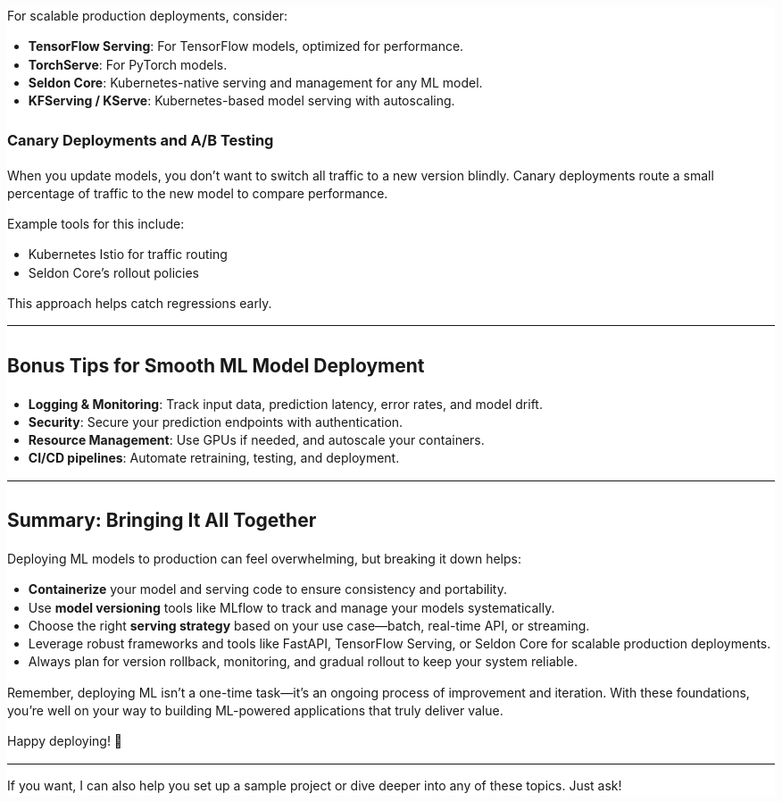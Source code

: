 For scalable production deployments, consider:

- **TensorFlow Serving**: For TensorFlow models, optimized for performance.
- **TorchServe**: For PyTorch models.
- **Seldon Core**: Kubernetes-native serving and management for any ML model.
- **KFServing / KServe**: Kubernetes-based model serving with autoscaling.

### Canary Deployments and A/B Testing

When you update models, you don’t want to switch all traffic to a new version blindly. Canary deployments route a small percentage of traffic to the new model to compare performance.

Example tools for this include:

- Kubernetes Istio for traffic routing
- Seldon Core’s rollout policies

This approach helps catch regressions early.

---

## Bonus Tips for Smooth ML Model Deployment

- **Logging & Monitoring**: Track input data, prediction latency, error rates, and model drift.
- **Security**: Secure your prediction endpoints with authentication.
- **Resource Management**: Use GPUs if needed, and autoscale your containers.
- **CI/CD pipelines**: Automate retraining, testing, and deployment.

---

## Summary: Bringing It All Together

Deploying ML models to production can feel overwhelming, but breaking it down helps:

- **Containerize** your model and serving code to ensure consistency and portability.
- Use **model versioning** tools like MLflow to track and manage your models systematically.
- Choose the right **serving strategy** based on your use case—batch, real-time API, or streaming.
- Leverage robust frameworks and tools like FastAPI, TensorFlow Serving, or Seldon Core for scalable production deployments.
- Always plan for version rollback, monitoring, and gradual rollout to keep your system reliable.

Remember, deploying ML isn’t a one-time task—it’s an ongoing process of improvement and iteration. With these foundations, you’re well on your way to building ML-powered applications that truly deliver value.

Happy deploying! 🚀

---

If you want, I can also help you set up a sample project or dive deeper into any of these topics. Just ask!